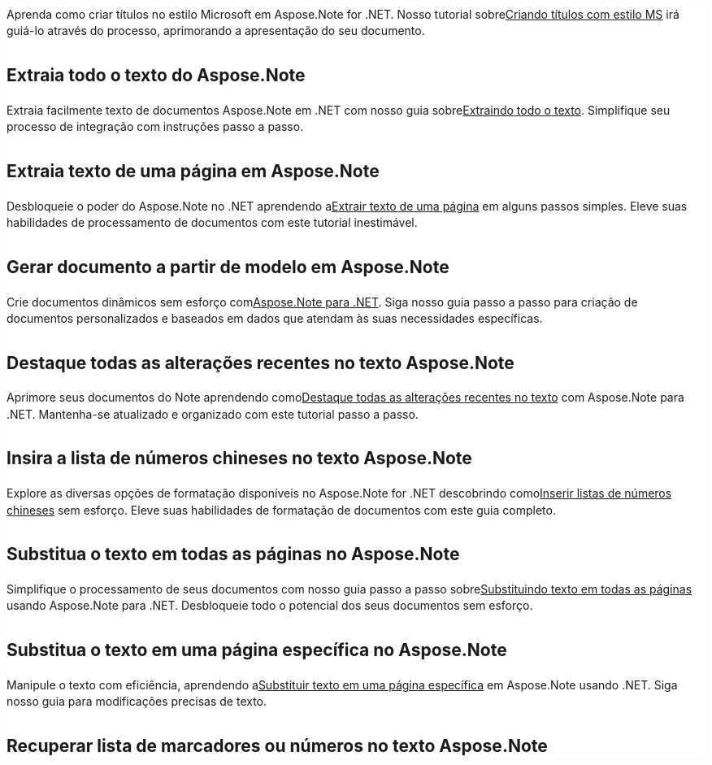  Aprenda como criar títulos no estilo Microsoft em Aspose.Note for .NET. Nosso tutorial sobre[Criando títulos com estilo MS](./create-title-ms-style/) irá guiá-lo através do processo, aprimorando a apresentação do seu documento.

## Extraia todo o texto do Aspose.Note

Extraia facilmente texto de documentos Aspose.Note em .NET com nosso guia sobre[Extraindo todo o texto](./extract-all-text/). Simplifique seu processo de integração com instruções passo a passo.

## Extraia texto de uma página em Aspose.Note

 Desbloqueie o poder do Aspose.Note no .NET aprendendo a[Extrair texto de uma página](./extract-text-from-page/) em alguns passos simples. Eleve suas habilidades de processamento de documentos com este tutorial inestimável.

## Gerar documento a partir de modelo em Aspose.Note

 Crie documentos dinâmicos sem esforço com[Aspose.Note para .NET](./generate-document-from-template/). Siga nosso guia passo a passo para criação de documentos personalizados e baseados em dados que atendam às suas necessidades específicas.

## Destaque todas as alterações recentes no texto Aspose.Note

 Aprimore seus documentos do Note aprendendo como[Destaque todas as alterações recentes no texto](./highlight-recent-changes/) com Aspose.Note para .NET. Mantenha-se atualizado e organizado com este tutorial passo a passo.

## Insira a lista de números chineses no texto Aspose.Note

Explore as diversas opções de formatação disponíveis no Aspose.Note for .NET descobrindo como[Inserir listas de números chineses](./insert-chinese-number-list/) sem esforço. Eleve suas habilidades de formatação de documentos com este guia completo.

## Substitua o texto em todas as páginas no Aspose.Note

 Simplifique o processamento de seus documentos com nosso guia passo a passo sobre[Substituindo texto em todas as páginas](./replace-text-all-pages/) usando Aspose.Note para .NET. Desbloqueie todo o potencial dos seus documentos sem esforço.

## Substitua o texto em uma página específica no Aspose.Note

 Manipule o texto com eficiência, aprendendo a[Substituir texto em uma página específica](./replace-text-particular-page/) em Aspose.Note usando .NET. Siga nosso guia para modificações precisas de texto.

## Recuperar lista de marcadores ou números no texto Aspose.Note
